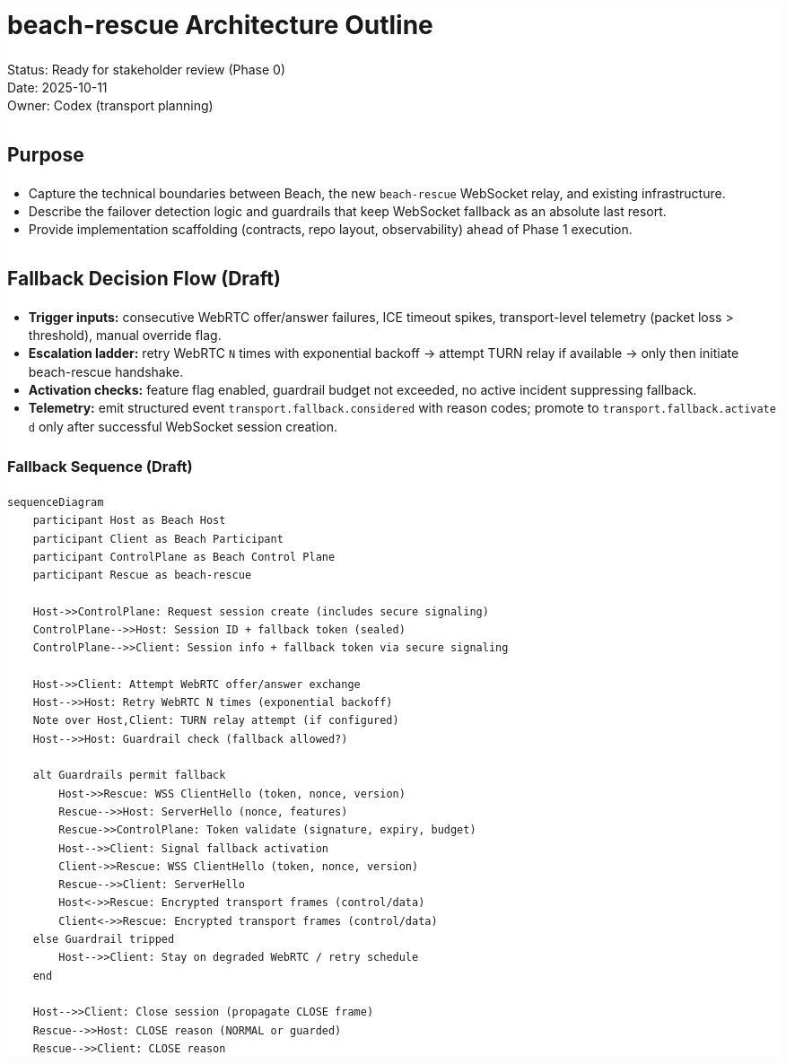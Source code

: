 # beach-rescue Architecture Outline

Status: Ready for stakeholder review (Phase 0)  
Date: 2025-10-11  
Owner: Codex (transport planning)

## Purpose
- Capture the technical boundaries between Beach, the new `beach-rescue` WebSocket relay, and existing infrastructure.
- Describe the failover detection logic and guardrails that keep WebSocket fallback as an absolute last resort.
- Provide implementation scaffolding (contracts, repo layout, observability) ahead of Phase 1 execution.

## Fallback Decision Flow (Draft)
- **Trigger inputs:** consecutive WebRTC offer/answer failures, ICE timeout spikes, transport-level telemetry (packet loss > threshold), manual override flag.
- **Escalation ladder:** retry WebRTC `N` times with exponential backoff → attempt TURN relay if available → only then initiate beach-rescue handshake.
- **Activation checks:** feature flag enabled, guardrail budget not exceeded, no active incident suppressing fallback.
- **Telemetry:** emit structured event `transport.fallback.considered` with reason codes; promote to `transport.fallback.activated` only after successful WebSocket session creation.

### Fallback Sequence (Draft)

```mermaid
sequenceDiagram
    participant Host as Beach Host
    participant Client as Beach Participant
    participant ControlPlane as Beach Control Plane
    participant Rescue as beach-rescue

    Host->>ControlPlane: Request session create (includes secure signaling)
    ControlPlane-->>Host: Session ID + fallback token (sealed)
    ControlPlane-->>Client: Session info + fallback token via secure signaling

    Host->>Client: Attempt WebRTC offer/answer exchange
    Host-->>Host: Retry WebRTC N times (exponential backoff)
    Note over Host,Client: TURN relay attempt (if configured)
    Host-->>Host: Guardrail check (fallback allowed?)

    alt Guardrails permit fallback
        Host->>Rescue: WSS ClientHello (token, nonce, version)
        Rescue-->>Host: ServerHello (nonce, features)
        Rescue->>ControlPlane: Token validate (signature, expiry, budget)
        Host-->>Client: Signal fallback activation
        Client->>Rescue: WSS ClientHello (token, nonce, version)
        Rescue-->>Client: ServerHello
        Host<->>Rescue: Encrypted transport frames (control/data)
        Client<->>Rescue: Encrypted transport frames (control/data)
    else Guardrail tripped
        Host-->>Client: Stay on degraded WebRTC / retry schedule
    end

    Host-->>Client: Close session (propagate CLOSE frame)
    Rescue-->>Host: CLOSE reason (NORMAL or guarded)
    Rescue-->>Client: CLOSE reason
```
